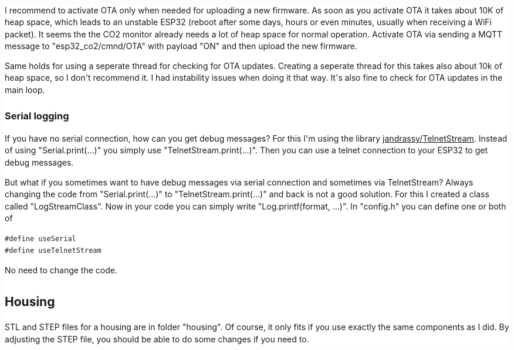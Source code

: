 I recommend to activate OTA only when needed for uploading a new firmware. As soon as you activate OTA it takes about 10K of heap space, which leads to an unstable ESP32 (reboot after some days, hours or even minutes, usually when receiving a WiFi packet).
It seems the the CO2 monitor already needs a lot of heap space for normal operation.
Activate OTA via sending a MQTT message to "esp32_co2/cmnd/OTA" with payload "ON" and then upload the new firmware.

Same holds for using a seperate thread for checking for OTA updates. Creating a seperate thread for this takes also about 10k of heap space, so I don't recommend it. I had instability issues when doing it that way. It's also fine to check for OTA updates in the main loop.

### Serial logging
If you have no serial connection, how can you get debug messages? For this I'm using the library <a href="https://github.com/jandrassy/TelnetStream">jandrassy/TelnetStream</a>. Instead of using "Serial.print(...)" you simply use "TelnetStream.print(...)". Then you can use a telnet connection to your ESP32 to get debug messages.

But what if you sometimes want to have debug messages via serial connection and sometimes via TelnetStream? Always changing the code from "Serial.print(...)" to "TelnetStream.print(...)" and back is not a good solution. For this I created a class called "LogStreamClass". Now in your code you can simply write "Log.printf(format, ...)". In "config.h" you can define one or both of
```
#define useSerial
#define useTelnetStream
```
No need to change the code.

## Housing
STL and STEP files for a housing are in folder "housing". Of course, it only fits if you use exactly the same components as I did. By adjusting the STEP file, you should be able to do some changes if you need to.

